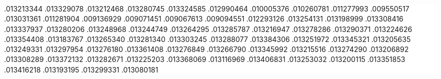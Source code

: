 .013213344
.013329078
.013212468
.013280745
.013324585
.012990464
.010005376
.010260781
.011277993
.009550517
.013031361
.011281904
.009136929
.009071451
.009067613
.009094551
.012293126
.013254131
.013198999
.013308416
.013337937
.013280206
.013248968
.013244749
.013264295
.013285787
.013216947
.013278286
.013290371
.013224626
.013354408
.013183767
.013265340
.013281340
.013303245
.013288077
.013384306
.013251972
.013345321
.013205635
.013249331
.013297954
.013276180
.013361408
.013276849
.013266790
.013345992
.013215516
.013274290
.013206892
.013308289
.013372132
.013282671
.013225203
.013368069
.013116969
.013406831
.013253032
.013200115
.013351853
.013416218
.013193195
.013299331
.013080181